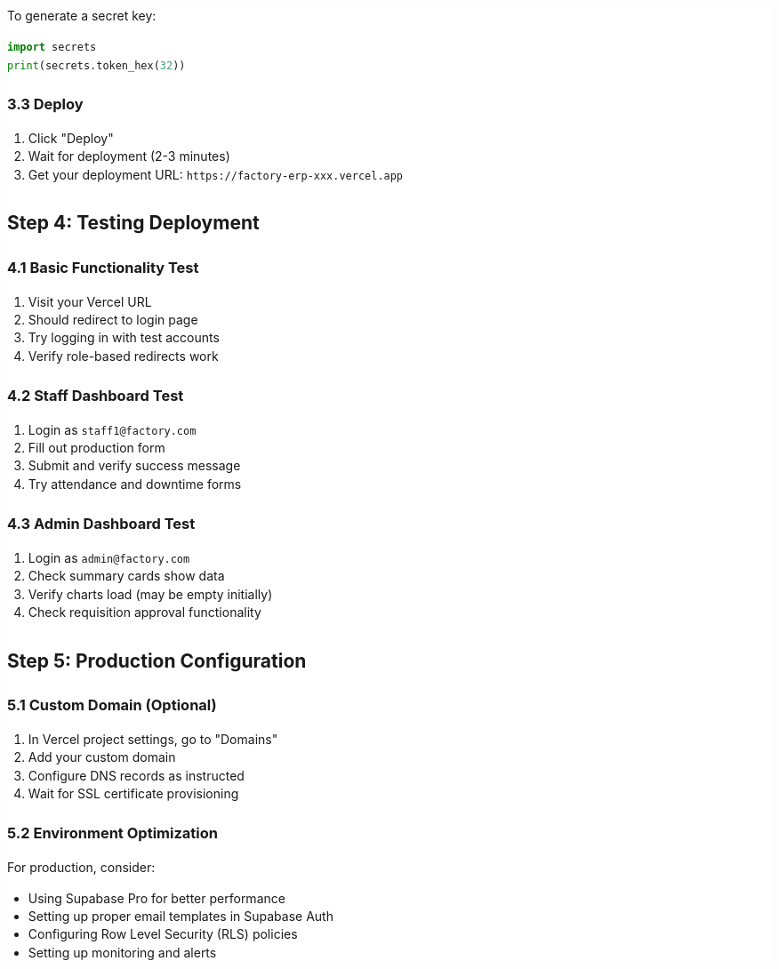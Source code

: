 To generate a secret key:
```python
import secrets
print(secrets.token_hex(32))
```

### 3.3 Deploy

1. Click "Deploy"
2. Wait for deployment (2-3 minutes)
3. Get your deployment URL: `https://factory-erp-xxx.vercel.app`

## Step 4: Testing Deployment

### 4.1 Basic Functionality Test

1. Visit your Vercel URL
2. Should redirect to login page
3. Try logging in with test accounts
4. Verify role-based redirects work

### 4.2 Staff Dashboard Test

1. Login as `staff1@factory.com`
2. Fill out production form
3. Submit and verify success message
4. Try attendance and downtime forms

### 4.3 Admin Dashboard Test

1. Login as `admin@factory.com`
2. Check summary cards show data
3. Verify charts load (may be empty initially)
4. Check requisition approval functionality

## Step 5: Production Configuration

### 5.1 Custom Domain (Optional)

1. In Vercel project settings, go to "Domains"
2. Add your custom domain
3. Configure DNS records as instructed
4. Wait for SSL certificate provisioning

### 5.2 Environment Optimization

For production, consider:
- Using Supabase Pro for better performance
- Setting up proper email templates in Supabase Auth
- Configuring Row Level Security (RLS) policies
- Setting up monitoring and alerts
